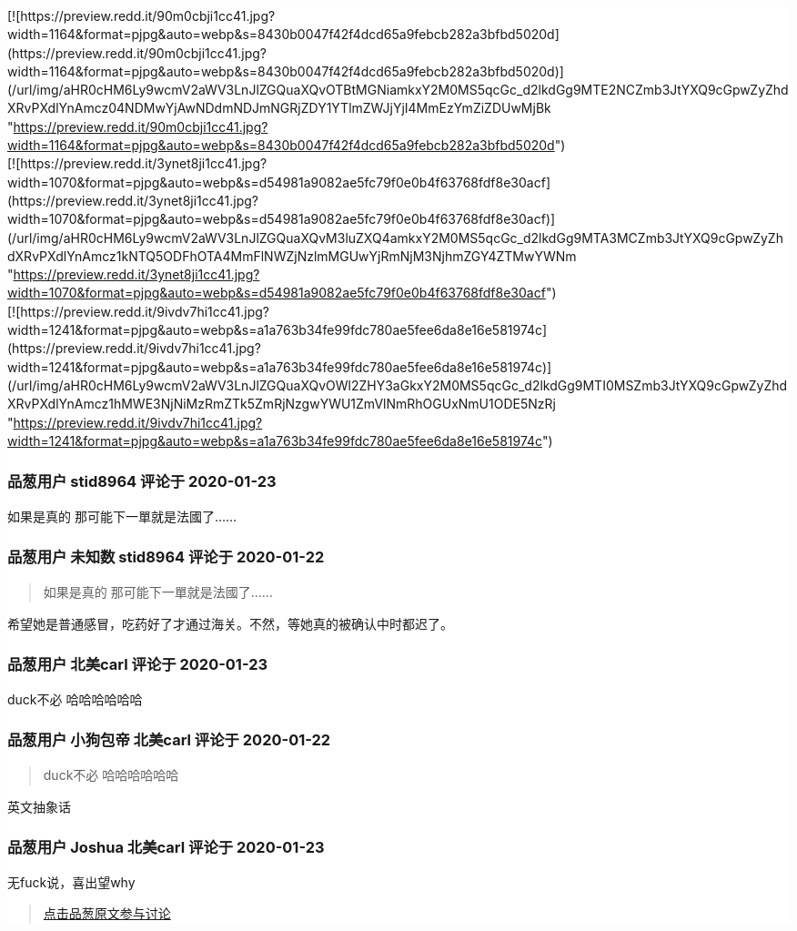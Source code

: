 [](/url/link/aHR0cHM6Ly9wcmV2aWV3LnJlZGQuaXQvOTBtMGNiamkxY2M0MS5qcGc_d2lkdGg9MTE2NCZmb3JtYXQ9cGpwZyZhdXRvPXdlYnAmcz04NDMwYjAwNDdmNDJmNGRjZDY1YTlmZWJjYjI4MmEzYmZiZDUwMjBk "https://images.weserv.nl/?url=https%3A%2F%2Fpreview.redd.it%2F90m0cbji1cc41.jpg%3Fwidth%3D1164%26format%3Dpjpg%26auto%3Dwebp%26s%3D8430b0047f42f4dcd65a9febcb282a3bfbd5020d")[![https://preview.redd.it/90m0cbji1cc41.jpg?width=1164&format=pjpg&auto=webp&s=8430b0047f42f4dcd65a9febcb282a3bfbd5020d](https://preview.redd.it/90m0cbji1cc41.jpg?width=1164&format=pjpg&auto=webp&s=8430b0047f42f4dcd65a9febcb282a3bfbd5020d)](/url/img/aHR0cHM6Ly9wcmV2aWV3LnJlZGQuaXQvOTBtMGNiamkxY2M0MS5qcGc_d2lkdGg9MTE2NCZmb3JtYXQ9cGpwZyZhdXRvPXdlYnAmcz04NDMwYjAwNDdmNDJmNGRjZDY1YTlmZWJjYjI4MmEzYmZiZDUwMjBk "https://preview.redd.it/90m0cbji1cc41.jpg?width=1164&format=pjpg&auto=webp&s=8430b0047f42f4dcd65a9febcb282a3bfbd5020d")  
[](/url/link/aHR0cHM6Ly9wcmV2aWV3LnJlZGQuaXQvM3luZXQ4amkxY2M0MS5qcGc_d2lkdGg9MTA3MCZmb3JtYXQ9cGpwZyZhdXRvPXdlYnAmcz1kNTQ5ODFhOTA4MmFlNWZjNzlmMGUwYjRmNjM3NjhmZGY4ZTMwYWNm "https://images.weserv.nl/?url=https%3A%2F%2Fpreview.redd.it%2F3ynet8ji1cc41.jpg%3Fwidth%3D1070%26format%3Dpjpg%26auto%3Dwebp%26s%3Dd54981a9082ae5fc79f0e0b4f63768fdf8e30acf")[![https://preview.redd.it/3ynet8ji1cc41.jpg?width=1070&format=pjpg&auto=webp&s=d54981a9082ae5fc79f0e0b4f63768fdf8e30acf](https://preview.redd.it/3ynet8ji1cc41.jpg?width=1070&format=pjpg&auto=webp&s=d54981a9082ae5fc79f0e0b4f63768fdf8e30acf)](/url/img/aHR0cHM6Ly9wcmV2aWV3LnJlZGQuaXQvM3luZXQ4amkxY2M0MS5qcGc_d2lkdGg9MTA3MCZmb3JtYXQ9cGpwZyZhdXRvPXdlYnAmcz1kNTQ5ODFhOTA4MmFlNWZjNzlmMGUwYjRmNjM3NjhmZGY4ZTMwYWNm "https://preview.redd.it/3ynet8ji1cc41.jpg?width=1070&format=pjpg&auto=webp&s=d54981a9082ae5fc79f0e0b4f63768fdf8e30acf")  
[](/url/link/aHR0cHM6Ly9wcmV2aWV3LnJlZGQuaXQvOWl2ZHY3aGkxY2M0MS5qcGc_d2lkdGg9MTI0MSZmb3JtYXQ9cGpwZyZhdXRvPXdlYnAmcz1hMWE3NjNiMzRmZTk5ZmRjNzgwYWU1ZmVlNmRhOGUxNmU1ODE5NzRj "https://images.weserv.nl/?url=https%3A%2F%2Fpreview.redd.it%2F9ivdv7hi1cc41.jpg%3Fwidth%3D1241%26format%3Dpjpg%26auto%3Dwebp%26s%3Da1a763b34fe99fdc780ae5fee6da8e16e581974c")[![https://preview.redd.it/9ivdv7hi1cc41.jpg?width=1241&format=pjpg&auto=webp&s=a1a763b34fe99fdc780ae5fee6da8e16e581974c](https://preview.redd.it/9ivdv7hi1cc41.jpg?width=1241&format=pjpg&auto=webp&s=a1a763b34fe99fdc780ae5fee6da8e16e581974c)](/url/img/aHR0cHM6Ly9wcmV2aWV3LnJlZGQuaXQvOWl2ZHY3aGkxY2M0MS5qcGc_d2lkdGg9MTI0MSZmb3JtYXQ9cGpwZyZhdXRvPXdlYnAmcz1hMWE3NjNiMzRmZTk5ZmRjNzgwYWU1ZmVlNmRhOGUxNmU1ODE5NzRj "https://preview.redd.it/9ivdv7hi1cc41.jpg?width=1241&format=pjpg&auto=webp&s=a1a763b34fe99fdc780ae5fee6da8e16e581974c")

            
### 品葱用户 **stid8964** 评论于 2020-01-23
        
如果是真的 那可能下一單就是法國了……
        


            
### 品葱用户 **未知数 stid8964** 评论于 2020-01-22
        
> 如果是真的 那可能下一單就是法國了……

  
希望她是普通感冒，吃药好了才通过海关。不然，等她真的被确认中时都迟了。
        


            
### 品葱用户 **北美carl** 评论于 2020-01-23
        
duck不必 哈哈哈哈哈哈
        


            
### 品葱用户 **小狗包帝 北美carl** 评论于 2020-01-22
        
> duck不必 哈哈哈哈哈哈

  
英文抽象话
        


            
### 品葱用户 **Joshua 北美carl** 评论于 2020-01-23
        
无fuck说，喜出望why
        



> [点击品葱原文参与讨论](https://pincong.rocks/article/12702)

